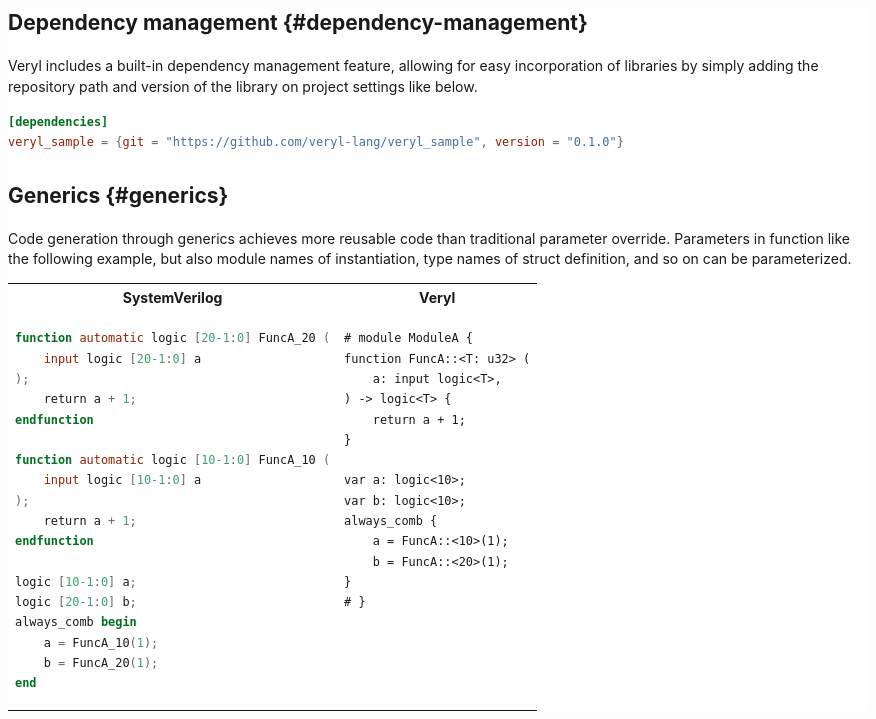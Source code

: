 ## Dependency management {#dependency-management}

Veryl includes a built-in dependency management feature,
allowing for easy incorporation of libraries by simply adding the repository path and version of the library on project settings like below.

```toml
[dependencies]
veryl_sample = {git = "https://github.com/veryl-lang/veryl_sample", version = "0.1.0"}
```

## Generics {#generics}

Code generation through generics achieves more reusable code than traditional parameter override.
Parameters in function like the following example, but also module names of instantiation, type names of struct definition, and so on can be parameterized.

<table>
<tr>
<th>SystemVerilog</th>
<th>Veryl</th>
</tr>
<tr>
<td>

```verilog
function automatic logic [20-1:0] FuncA_20 (
    input logic [20-1:0] a
);
    return a + 1;
endfunction

function automatic logic [10-1:0] FuncA_10 (
    input logic [10-1:0] a
);
    return a + 1;
endfunction

logic [10-1:0] a;
logic [20-1:0] b;
always_comb begin
    a = FuncA_10(1);
    b = FuncA_20(1);
end
```

</td>
<td>

```veryl
# module ModuleA {
function FuncA::<T: u32> (
    a: input logic<T>,
) -> logic<T> {
    return a + 1;
}

var a: logic<10>;
var b: logic<10>;
always_comb {
    a = FuncA::<10>(1);
    b = FuncA::<20>(1);
}
# }
```
